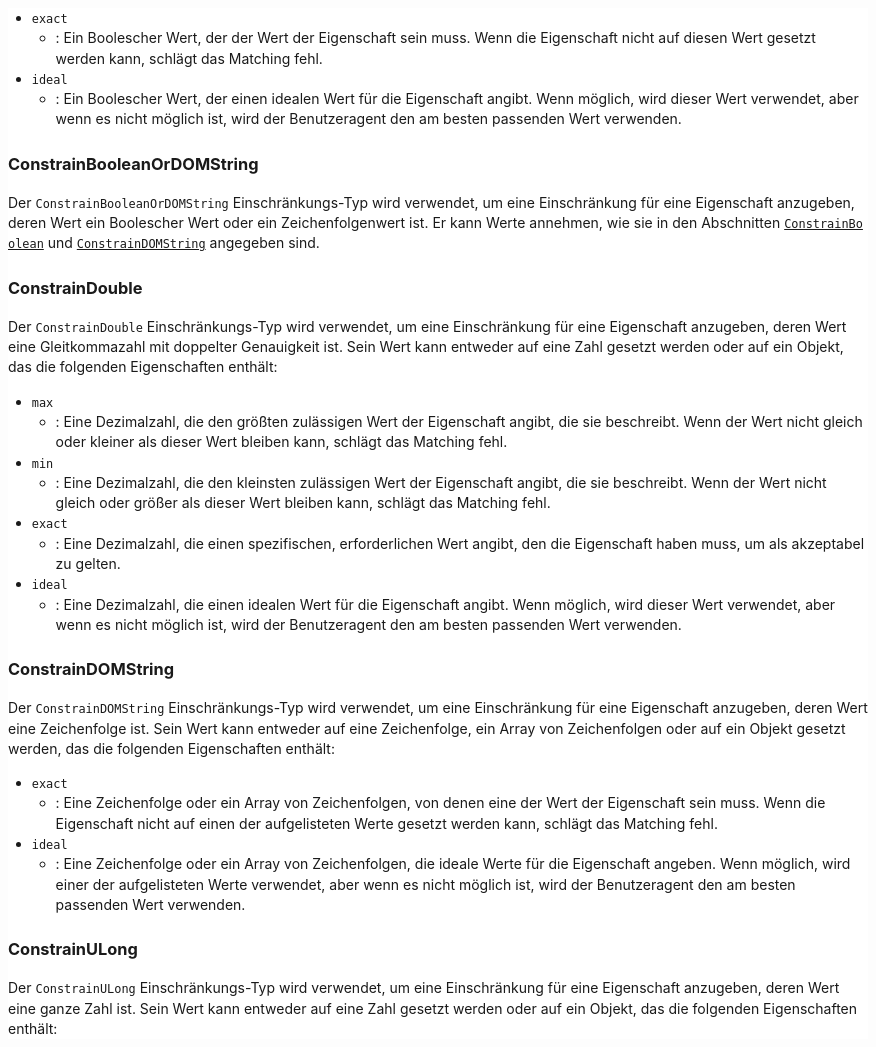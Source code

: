 - `exact`
  - : Ein Boolescher Wert, der der Wert der Eigenschaft sein muss. Wenn die Eigenschaft nicht auf diesen Wert gesetzt werden kann, schlägt das Matching fehl.
- `ideal`
  - : Ein Boolescher Wert, der einen idealen Wert für die Eigenschaft angibt. Wenn möglich, wird dieser Wert verwendet, aber wenn es nicht möglich ist, wird der Benutzeragent den am besten passenden Wert verwenden.

### ConstrainBooleanOrDOMString

Der `ConstrainBooleanOrDOMString` Einschränkungs-Typ wird verwendet, um eine Einschränkung für eine Eigenschaft anzugeben, deren Wert ein Boolescher Wert oder ein Zeichenfolgenwert ist. Er kann Werte annehmen, wie sie in den Abschnitten [`ConstrainBoolean`](#constrainboolean) und [`ConstrainDOMString`](#constraindomstring) angegeben sind.

### ConstrainDouble

Der `ConstrainDouble` Einschränkungs-Typ wird verwendet, um eine Einschränkung für eine Eigenschaft anzugeben, deren Wert eine Gleitkommazahl mit doppelter Genauigkeit ist. Sein Wert kann entweder auf eine Zahl gesetzt werden oder auf ein Objekt, das die folgenden Eigenschaften enthält:

- `max`
  - : Eine Dezimalzahl, die den größten zulässigen Wert der Eigenschaft angibt, die sie beschreibt. Wenn der Wert nicht gleich oder kleiner als dieser Wert bleiben kann, schlägt das Matching fehl.
- `min`
  - : Eine Dezimalzahl, die den kleinsten zulässigen Wert der Eigenschaft angibt, die sie beschreibt. Wenn der Wert nicht gleich oder größer als dieser Wert bleiben kann, schlägt das Matching fehl.
- `exact`
  - : Eine Dezimalzahl, die einen spezifischen, erforderlichen Wert angibt, den die Eigenschaft haben muss, um als akzeptabel zu gelten.
- `ideal`
  - : Eine Dezimalzahl, die einen idealen Wert für die Eigenschaft angibt. Wenn möglich, wird dieser Wert verwendet, aber wenn es nicht möglich ist, wird der Benutzeragent den am besten passenden Wert verwenden.

### ConstrainDOMString

Der `ConstrainDOMString` Einschränkungs-Typ wird verwendet, um eine Einschränkung für eine Eigenschaft anzugeben, deren Wert eine Zeichenfolge ist. Sein Wert kann entweder auf eine Zeichenfolge, ein Array von Zeichenfolgen oder auf ein Objekt gesetzt werden, das die folgenden Eigenschaften enthält:

- `exact`
  - : Eine Zeichenfolge oder ein Array von Zeichenfolgen, von denen eine der Wert der Eigenschaft sein muss. Wenn die Eigenschaft nicht auf einen der aufgelisteten Werte gesetzt werden kann, schlägt das Matching fehl.
- `ideal`
  - : Eine Zeichenfolge oder ein Array von Zeichenfolgen, die ideale Werte für die Eigenschaft angeben. Wenn möglich, wird einer der aufgelisteten Werte verwendet, aber wenn es nicht möglich ist, wird der Benutzeragent den am besten passenden Wert verwenden.

### ConstrainULong

Der `ConstrainULong` Einschränkungs-Typ wird verwendet, um eine Einschränkung für eine Eigenschaft anzugeben, deren Wert eine ganze Zahl ist. Sein Wert kann entweder auf eine Zahl gesetzt werden oder auf ein Objekt, das die folgenden Eigenschaften enthält:
